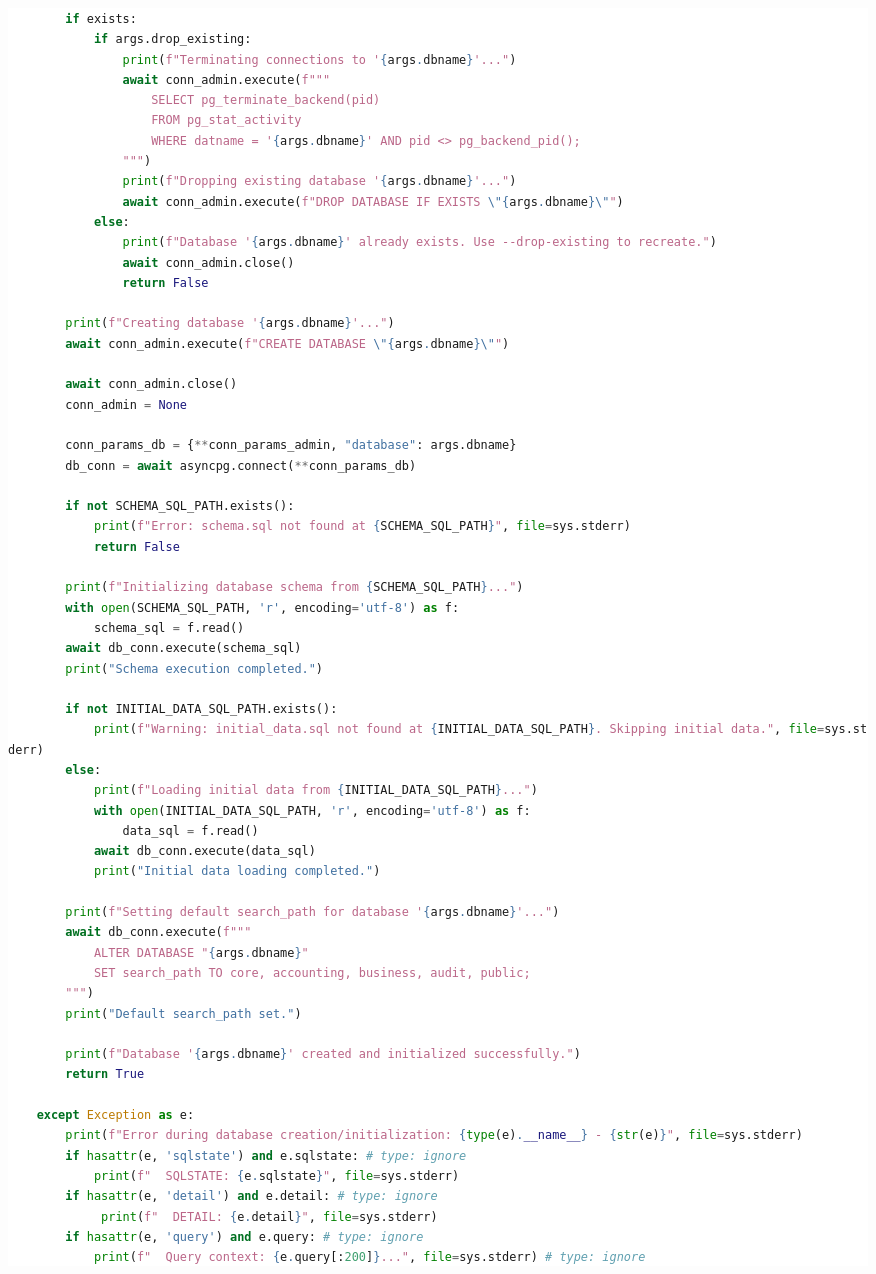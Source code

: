 ```python
        if exists:
            if args.drop_existing:
                print(f"Terminating connections to '{args.dbname}'...")
                await conn_admin.execute(f"""
                    SELECT pg_terminate_backend(pid)
                    FROM pg_stat_activity
                    WHERE datname = '{args.dbname}' AND pid <> pg_backend_pid();
                """)
                print(f"Dropping existing database '{args.dbname}'...")
                await conn_admin.execute(f"DROP DATABASE IF EXISTS \"{args.dbname}\"") 
            else:
                print(f"Database '{args.dbname}' already exists. Use --drop-existing to recreate.")
                await conn_admin.close()
                return False 
        
        print(f"Creating database '{args.dbname}'...")
        await conn_admin.execute(f"CREATE DATABASE \"{args.dbname}\"") 
        
        await conn_admin.close() 
        conn_admin = None 
        
        conn_params_db = {**conn_params_admin, "database": args.dbname}
        db_conn = await asyncpg.connect(**conn_params_db) 
        
        if not SCHEMA_SQL_PATH.exists():
            print(f"Error: schema.sql not found at {SCHEMA_SQL_PATH}", file=sys.stderr)
            return False
            
        print(f"Initializing database schema from {SCHEMA_SQL_PATH}...")
        with open(SCHEMA_SQL_PATH, 'r', encoding='utf-8') as f:
            schema_sql = f.read()
        await db_conn.execute(schema_sql)
        print("Schema execution completed.")
        
        if not INITIAL_DATA_SQL_PATH.exists():
            print(f"Warning: initial_data.sql not found at {INITIAL_DATA_SQL_PATH}. Skipping initial data.", file=sys.stderr)
        else:
            print(f"Loading initial data from {INITIAL_DATA_SQL_PATH}...")
            with open(INITIAL_DATA_SQL_PATH, 'r', encoding='utf-8') as f:
                data_sql = f.read()
            await db_conn.execute(data_sql)
            print("Initial data loading completed.")

        print(f"Setting default search_path for database '{args.dbname}'...")
        await db_conn.execute(f"""
            ALTER DATABASE "{args.dbname}" 
            SET search_path TO core, accounting, business, audit, public;
        """)
        print("Default search_path set.")
        
        print(f"Database '{args.dbname}' created and initialized successfully.")
        return True
    
    except Exception as e:
        print(f"Error during database creation/initialization: {type(e).__name__} - {str(e)}", file=sys.stderr)
        if hasattr(e, 'sqlstate') and e.sqlstate: # type: ignore
            print(f"  SQLSTATE: {e.sqlstate}", file=sys.stderr)
        if hasattr(e, 'detail') and e.detail: # type: ignore
             print(f"  DETAIL: {e.detail}", file=sys.stderr)
        if hasattr(e, 'query') and e.query: # type: ignore
            print(f"  Query context: {e.query[:200]}...", file=sys.stderr) # type: ignore
```